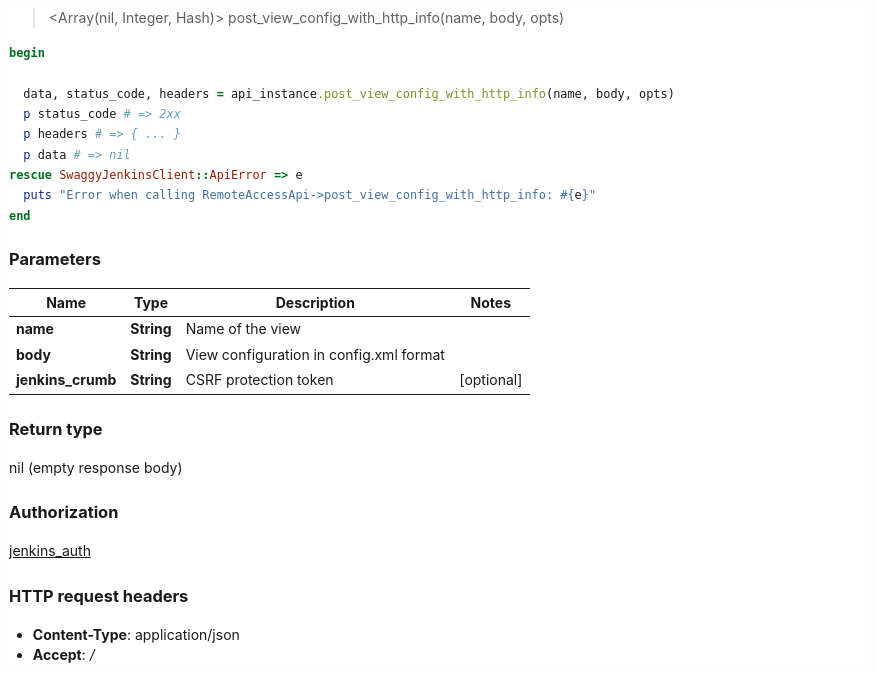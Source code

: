 > <Array(nil, Integer, Hash)> post_view_config_with_http_info(name, body, opts)

```ruby
begin
  
  data, status_code, headers = api_instance.post_view_config_with_http_info(name, body, opts)
  p status_code # => 2xx
  p headers # => { ... }
  p data # => nil
rescue SwaggyJenkinsClient::ApiError => e
  puts "Error when calling RemoteAccessApi->post_view_config_with_http_info: #{e}"
end
```

### Parameters

| Name | Type | Description | Notes |
| ---- | ---- | ----------- | ----- |
| **name** | **String** | Name of the view |  |
| **body** | **String** | View configuration in config.xml format |  |
| **jenkins_crumb** | **String** | CSRF protection token | [optional] |

### Return type

nil (empty response body)

### Authorization

[jenkins_auth](../README.md#jenkins_auth)

### HTTP request headers

- **Content-Type**: application/json
- **Accept**: */*

